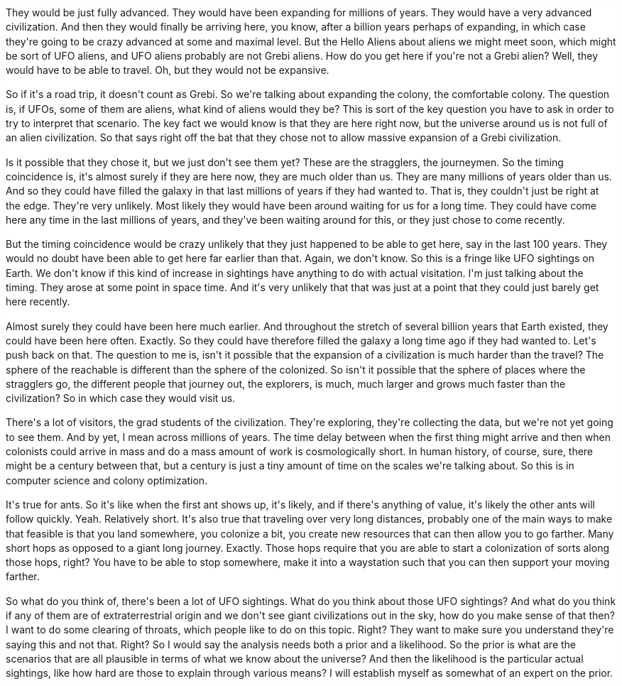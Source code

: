 They would be just fully advanced. They would have been expanding for millions of years. They would have a very advanced civilization. And then they would finally be arriving here, you know, after a billion years perhaps of expanding, in which case they're going to be crazy advanced at some and maximal level. But the Hello Aliens about aliens we might meet soon, which might be sort of UFO aliens, and UFO aliens probably are not Grebi aliens. How do you get here if you're not a Grebi alien? Well, they would have to be able to travel. Oh, but they would not be expansive.

So if it's a road trip, it doesn't count as Grebi. So we're talking about expanding the colony, the comfortable colony. The question is, if UFOs, some of them are aliens, what kind of aliens would they be? This is sort of the key question you have to ask in order to try to interpret that scenario. The key fact we would know is that they are here right now, but the universe around us is not full of an alien civilization. So that says right off the bat that they chose not to allow massive expansion of a Grebi civilization.

Is it possible that they chose it, but we just don't see them yet? These are the stragglers, the journeymen. So the timing coincidence is, it's almost surely if they are here now, they are much older than us. They are many millions of years older than us. And so they could have filled the galaxy in that last millions of years if they had wanted to. That is, they couldn't just be right at the edge. They're very unlikely. Most likely they would have been around waiting for us for a long time. They could have come here any time in the last millions of years, and they've been waiting around for this, or they just chose to come recently.

But the timing coincidence would be crazy unlikely that they just happened to be able to get here, say in the last 100 years. They would no doubt have been able to get here far earlier than that. Again, we don't know. So this is a fringe like UFO sightings on Earth. We don't know if this kind of increase in sightings have anything to do with actual visitation. I'm just talking about the timing. They arose at some point in space time. And it's very unlikely that that was just at a point that they could just barely get here recently.

Almost surely they could have been here much earlier. And throughout the stretch of several billion years that Earth existed, they could have been here often. Exactly. So they could have therefore filled the galaxy a long time ago if they had wanted to. Let's push back on that. The question to me is, isn't it possible that the expansion of a civilization is much harder than the travel? The sphere of the reachable is different than the sphere of the colonized. So isn't it possible that the sphere of places where the stragglers go, the different people that journey out, the explorers, is much, much larger and grows much faster than the civilization? So in which case they would visit us.

There's a lot of visitors, the grad students of the civilization. They're exploring, they're collecting the data, but we're not yet going to see them. And by yet, I mean across millions of years. The time delay between when the first thing might arrive and then when colonists could arrive in mass and do a mass amount of work is cosmologically short. In human history, of course, sure, there might be a century between that, but a century is just a tiny amount of time on the scales we're talking about. So this is in computer science and colony optimization.

It's true for ants. So it's like when the first ant shows up, it's likely, and if there's anything of value, it's likely the other ants will follow quickly. Yeah. Relatively short. It's also true that traveling over very long distances, probably one of the main ways to make that feasible is that you land somewhere, you colonize a bit, you create new resources that can then allow you to go farther. Many short hops as opposed to a giant long journey. Exactly. Those hops require that you are able to start a colonization of sorts along those hops, right? You have to be able to stop somewhere, make it into a waystation such that you can then support your moving farther.

So what do you think of, there's been a lot of UFO sightings. What do you think about those UFO sightings? And what do you think if any of them are of extraterrestrial origin and we don't see giant civilizations out in the sky, how do you make sense of that then? I want to do some clearing of throats, which people like to do on this topic. Right? They want to make sure you understand they're saying this and not that. Right? So I would say the analysis needs both a prior and a likelihood. So the prior is what are the scenarios that are all plausible in terms of what we know about the universe? And then the likelihood is the particular actual sightings, like how hard are those to explain through various means? I will establish myself as somewhat of an expert on the prior.
